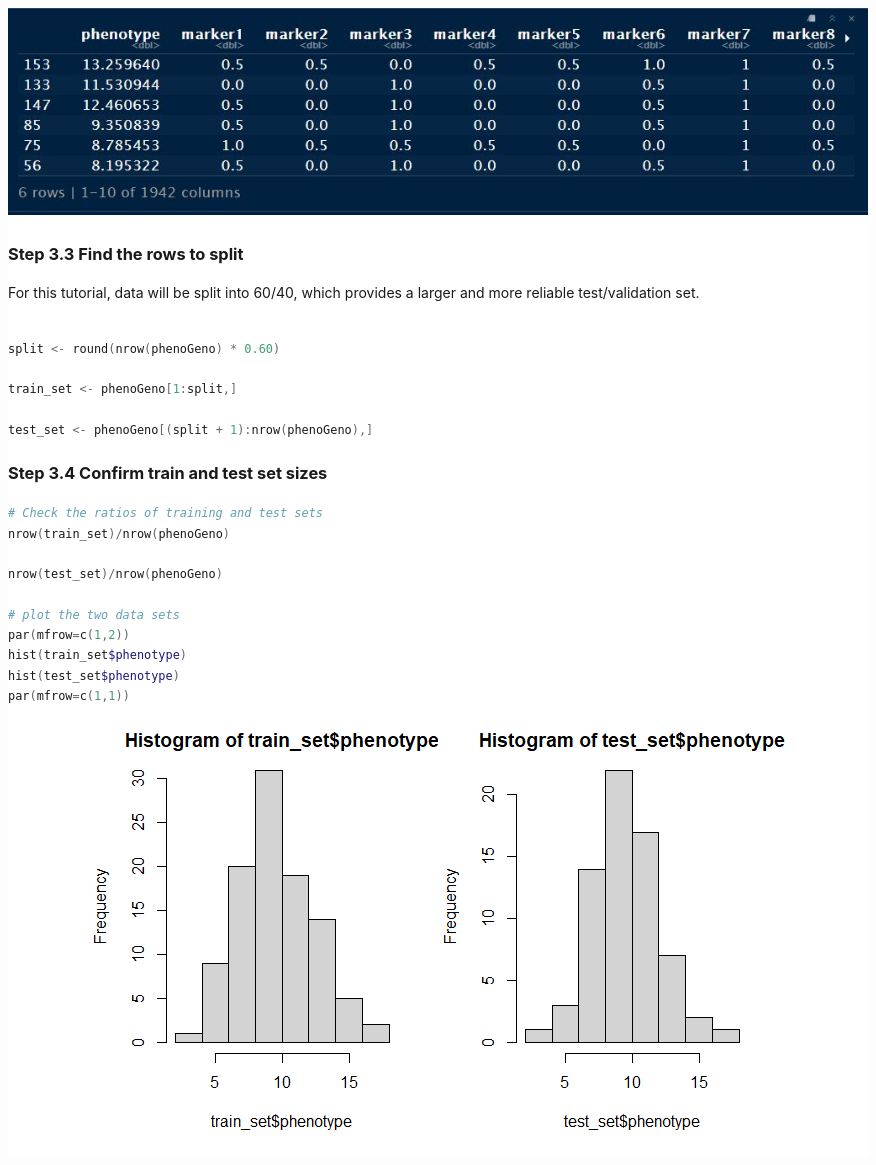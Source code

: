 <center><img src="/image/mlr_rf/plot3.JPG"></center>

### Step 3.3 Find the rows to split

For this tutorial, data will be split into 60/40, which provides a larger and more reliable test/validation set.

```powershell

split <- round(nrow(phenoGeno) * 0.60)

train_set <- phenoGeno[1:split,]

test_set <- phenoGeno[(split + 1):nrow(phenoGeno),]
```

### Step 3.4 Confirm train and test set sizes
```powershell
# Check the ratios of training and test sets
nrow(train_set)/nrow(phenoGeno)

nrow(test_set)/nrow(phenoGeno)

# plot the two data sets
par(mfrow=c(1,2))
hist(train_set$phenotype)
hist(test_set$phenotype)
par(mfrow=c(1,1))
```
<center><img src="/image/mlr_rf/plot4.png"></center>
